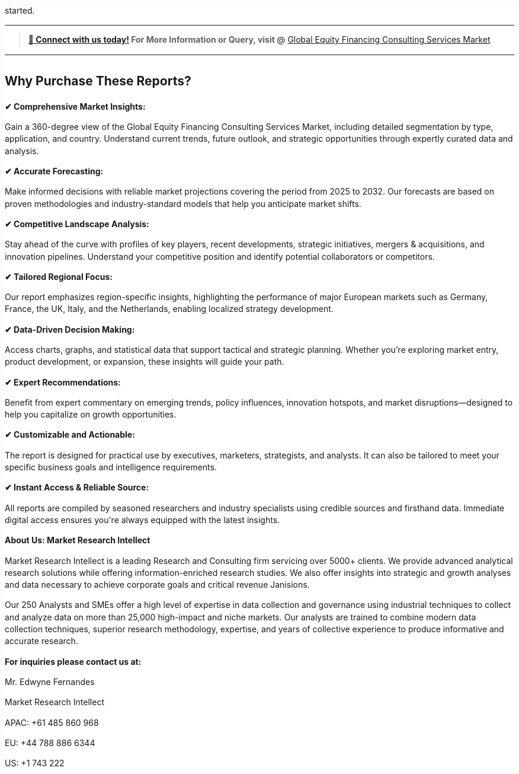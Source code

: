 started.</p><hr /><blockquote><p><span class="font-[700]"><strong><a href="https://www.marketresearchintellect.com/product/equity-financing-consulting-services-market/?utm_source=Linkedin&utm_medium=811">📩 Connect with us today!</a> For More Information or Query, visit&nbsp;@</strong>&nbsp;</span><span class="font-[700]"><a href="https://www.marketresearchintellect.com/product/equity-financing-consulting-services-market/?utm_source=Linkedin&utm_medium=811" target="_blank" data-tracking-control-name="article-ssr-frontend-pulse_little-text-block" data-tracking-will-navigate="" data-test-link="">Global Equity Financing Consulting Services Market</a></span></p></blockquote><hr /><h2>Why Purchase These Reports?</h2><p><strong>✔ Comprehensive Market Insights:</strong></p><p>Gain a 360-degree view of the Global Equity Financing Consulting Services Market, including detailed segmentation by type, application, and country. Understand current trends, future outlook, and strategic opportunities through expertly curated data and analysis.</p><p><strong>✔ Accurate Forecasting:</strong></p><p>Make informed decisions with reliable market projections covering the period from 2025 to 2032. Our forecasts are based on proven methodologies and industry-standard models that help you anticipate market shifts.</p><p><strong>✔ Competitive Landscape Analysis:</strong></p><p>Stay ahead of the curve with profiles of key players, recent developments, strategic initiatives, mergers &amp; acquisitions, and innovation pipelines. Understand your competitive position and identify potential collaborators or competitors.</p><p><strong>✔ Tailored Regional Focus:</strong></p><p>Our report emphasizes region-specific insights, highlighting the performance of major European markets such as Germany, France, the UK, Italy, and the Netherlands, enabling localized strategy development.</p><p><strong>✔ Data-Driven Decision Making:</strong></p><p>Access charts, graphs, and statistical data that support tactical and strategic planning. Whether you&rsquo;re exploring market entry, product development, or expansion, these insights will guide your path.</p><p><strong>✔ Expert Recommendations:</strong></p><p>Benefit from expert commentary on emerging trends, policy influences, innovation hotspots, and market disruptions&mdash;designed to help you capitalize on growth opportunities.</p><p><strong>✔ Customizable and Actionable:</strong></p><p>The report is designed for practical use by executives, marketers, strategists, and analysts. It can also be tailored to meet your specific business goals and intelligence requirements.</p><p><strong>✔ Instant Access &amp; Reliable Source:</strong></p><p>All reports are compiled by seasoned researchers and industry specialists using credible sources and firsthand data. Immediate digital access ensures you're always equipped with the latest insights.</p><p><strong><span class="font-[700]">About Us: Market Research Intellect</span></strong></p><p><span class="">Market Research Intellect is a leading Research and Consulting firm servicing over 5000+ clients. We provide advanced analytical research solutions while offering information-enriched research studies.&nbsp;</span>We also offer insights into strategic and growth analyses and data necessary to achieve corporate goals and critical revenue Janisions.</p><p><span class="">Our 250 Analysts and SMEs offer a high level of expertise in data collection and governance using industrial techniques to collect and analyze data on more than 25,000 high-impact and niche markets. Our analysts are trained to combine modern data collection techniques, superior research methodology, expertise, and years of collective experience to produce informative and accurate research.</span></p><p><strong>For inquiries please contact us at:</strong></p><p>Mr. Edwyne Fernandes</p><p>Market Research Intellect</p><p>APAC: +61 485 860 968</p><p>EU: +44 788 886 6344</p><p>US: +1 743 222